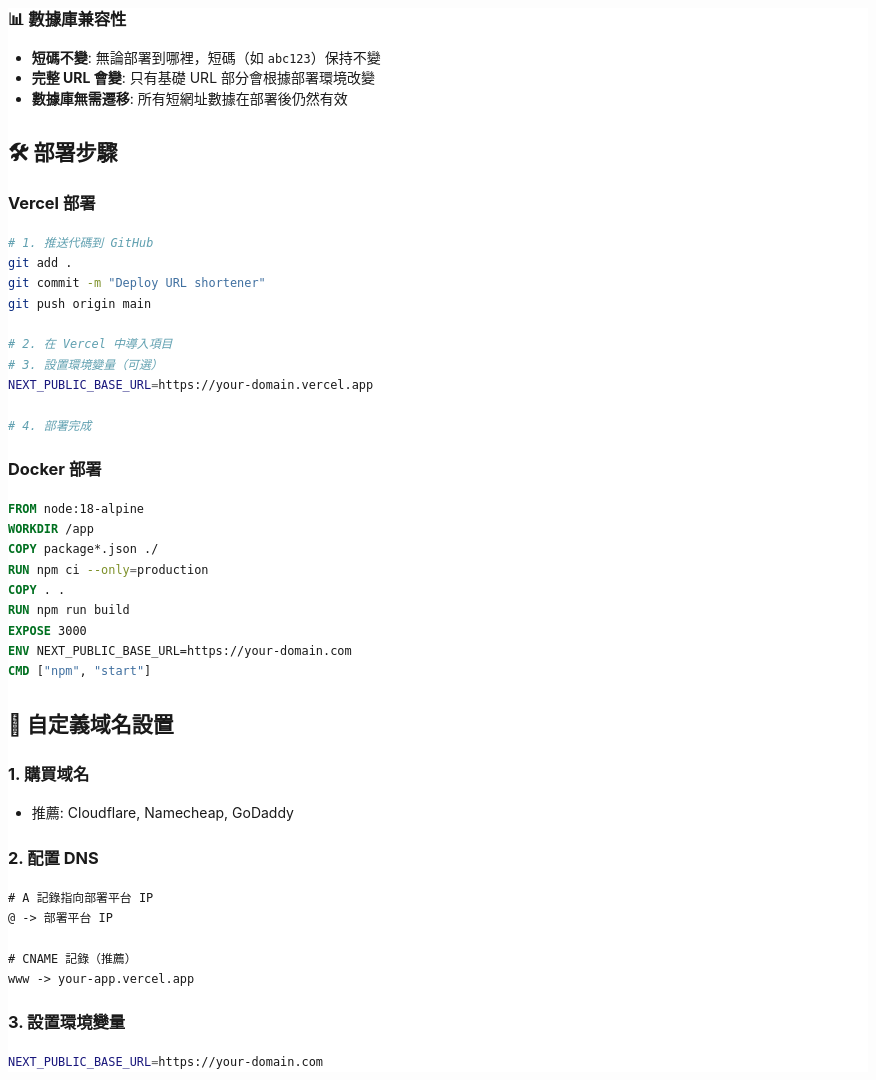 ### 📊 數據庫兼容性
- **短碼不變**: 無論部署到哪裡，短碼（如 `abc123`）保持不變
- **完整 URL 會變**: 只有基礎 URL 部分會根據部署環境改變
- **數據庫無需遷移**: 所有短網址數據在部署後仍然有效

## 🛠️ 部署步驟

### Vercel 部署
```bash
# 1. 推送代碼到 GitHub
git add .
git commit -m "Deploy URL shortener"
git push origin main

# 2. 在 Vercel 中導入項目
# 3. 設置環境變量（可選）
NEXT_PUBLIC_BASE_URL=https://your-domain.vercel.app

# 4. 部署完成
```

### Docker 部署
```dockerfile
FROM node:18-alpine
WORKDIR /app
COPY package*.json ./
RUN npm ci --only=production
COPY . .
RUN npm run build
EXPOSE 3000
ENV NEXT_PUBLIC_BASE_URL=https://your-domain.com
CMD ["npm", "start"]
```

## 🔧 自定義域名設置

### 1. 購買域名
- 推薦: Cloudflare, Namecheap, GoDaddy

### 2. 配置 DNS
```
# A 記錄指向部署平台 IP
@ -> 部署平台 IP

# CNAME 記錄（推薦）
www -> your-app.vercel.app
```

### 3. 設置環境變量
```bash
NEXT_PUBLIC_BASE_URL=https://your-domain.com
```

